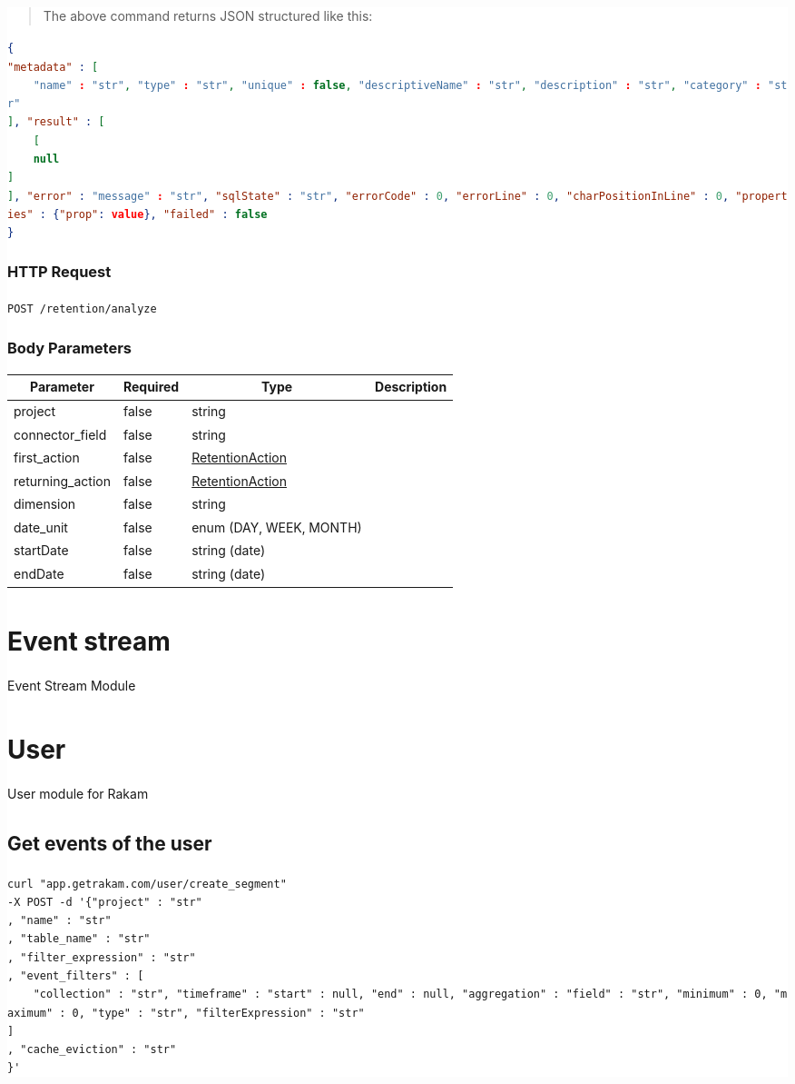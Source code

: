 > The above command returns JSON structured like this:

```json
{
"metadata" : [
	"name" : "str", "type" : "str", "unique" : false, "descriptiveName" : "str", "description" : "str", "category" : "str"
], "result" : [
	[
	null
]
], "error" : "message" : "str", "sqlState" : "str", "errorCode" : 0, "errorLine" : 0, "charPositionInLine" : 0, "properties" : {"prop": value}, "failed" : false
}
```

### HTTP Request
`POST /retention/analyze`
### Body Parameters
|Parameter|Required|Type|Description|
|----|----|----|----|
|project|false|string||
|connector_field|false|string||
|first_action|false|[RetentionAction](#retentionaction)||
|returning_action|false|[RetentionAction](#retentionaction)||
|dimension|false|string||
|date_unit|false|enum (DAY, WEEK, MONTH)||
|startDate|false|string (date)||
|endDate|false|string (date)||


# Event stream


Event Stream Module

# User


User module for Rakam

## Get events of the user
```shell
curl "app.getrakam.com/user/create_segment"
-X POST -d '{"project" : "str"
, "name" : "str"
, "table_name" : "str"
, "filter_expression" : "str"
, "event_filters" : [
	"collection" : "str", "timeframe" : "start" : null, "end" : null, "aggregation" : "field" : "str", "minimum" : 0, "maximum" : 0, "type" : "str", "filterExpression" : "str"
]
, "cache_eviction" : "str"
}'
```
